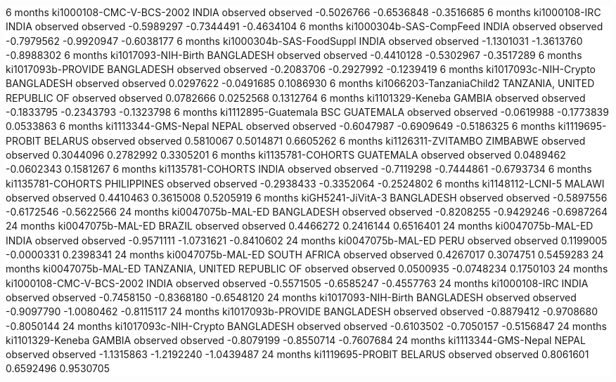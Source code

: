 6 months    ki1000108-CMC-V-BCS-2002   INDIA                          observed             observed          -0.5026766   -0.6536848   -0.3516685
6 months    ki1000108-IRC              INDIA                          observed             observed          -0.5989297   -0.7344491   -0.4634104
6 months    ki1000304b-SAS-CompFeed    INDIA                          observed             observed          -0.7979562   -0.9920947   -0.6038177
6 months    ki1000304b-SAS-FoodSuppl   INDIA                          observed             observed          -1.1301031   -1.3613760   -0.8988302
6 months    ki1017093-NIH-Birth        BANGLADESH                     observed             observed          -0.4410128   -0.5302967   -0.3517289
6 months    ki1017093b-PROVIDE         BANGLADESH                     observed             observed          -0.2083706   -0.2927992   -0.1239419
6 months    ki1017093c-NIH-Crypto      BANGLADESH                     observed             observed           0.0297622   -0.0491685    0.1086930
6 months    ki1066203-TanzaniaChild2   TANZANIA, UNITED REPUBLIC OF   observed             observed           0.0782666    0.0252568    0.1312764
6 months    ki1101329-Keneba           GAMBIA                         observed             observed          -0.1833795   -0.2343793   -0.1323798
6 months    ki1112895-Guatemala BSC    GUATEMALA                      observed             observed          -0.0619988   -0.1773839    0.0533863
6 months    ki1113344-GMS-Nepal        NEPAL                          observed             observed          -0.6047987   -0.6909649   -0.5186325
6 months    ki1119695-PROBIT           BELARUS                        observed             observed           0.5810067    0.5014871    0.6605262
6 months    ki1126311-ZVITAMBO         ZIMBABWE                       observed             observed           0.3044096    0.2782992    0.3305201
6 months    ki1135781-COHORTS          GUATEMALA                      observed             observed           0.0489462   -0.0602343    0.1581267
6 months    ki1135781-COHORTS          INDIA                          observed             observed          -0.7119298   -0.7444861   -0.6793734
6 months    ki1135781-COHORTS          PHILIPPINES                    observed             observed          -0.2938433   -0.3352064   -0.2524802
6 months    ki1148112-LCNI-5           MALAWI                         observed             observed           0.4410463    0.3615008    0.5205919
6 months    kiGH5241-JiVitA-3          BANGLADESH                     observed             observed          -0.5897556   -0.6172546   -0.5622566
24 months   ki0047075b-MAL-ED          BANGLADESH                     observed             observed          -0.8208255   -0.9429246   -0.6987264
24 months   ki0047075b-MAL-ED          BRAZIL                         observed             observed           0.4466272    0.2416144    0.6516401
24 months   ki0047075b-MAL-ED          INDIA                          observed             observed          -0.9571111   -1.0731621   -0.8410602
24 months   ki0047075b-MAL-ED          PERU                           observed             observed           0.1199005   -0.0000331    0.2398341
24 months   ki0047075b-MAL-ED          SOUTH AFRICA                   observed             observed           0.4267017    0.3074751    0.5459283
24 months   ki0047075b-MAL-ED          TANZANIA, UNITED REPUBLIC OF   observed             observed           0.0500935   -0.0748234    0.1750103
24 months   ki1000108-CMC-V-BCS-2002   INDIA                          observed             observed          -0.5571505   -0.6585247   -0.4557763
24 months   ki1000108-IRC              INDIA                          observed             observed          -0.7458150   -0.8368180   -0.6548120
24 months   ki1017093-NIH-Birth        BANGLADESH                     observed             observed          -0.9097790   -1.0080462   -0.8115117
24 months   ki1017093b-PROVIDE         BANGLADESH                     observed             observed          -0.8879412   -0.9708680   -0.8050144
24 months   ki1017093c-NIH-Crypto      BANGLADESH                     observed             observed          -0.6103502   -0.7050157   -0.5156847
24 months   ki1101329-Keneba           GAMBIA                         observed             observed          -0.8079199   -0.8550714   -0.7607684
24 months   ki1113344-GMS-Nepal        NEPAL                          observed             observed          -1.1315863   -1.2192240   -1.0439487
24 months   ki1119695-PROBIT           BELARUS                        observed             observed           0.8061601    0.6592496    0.9530705